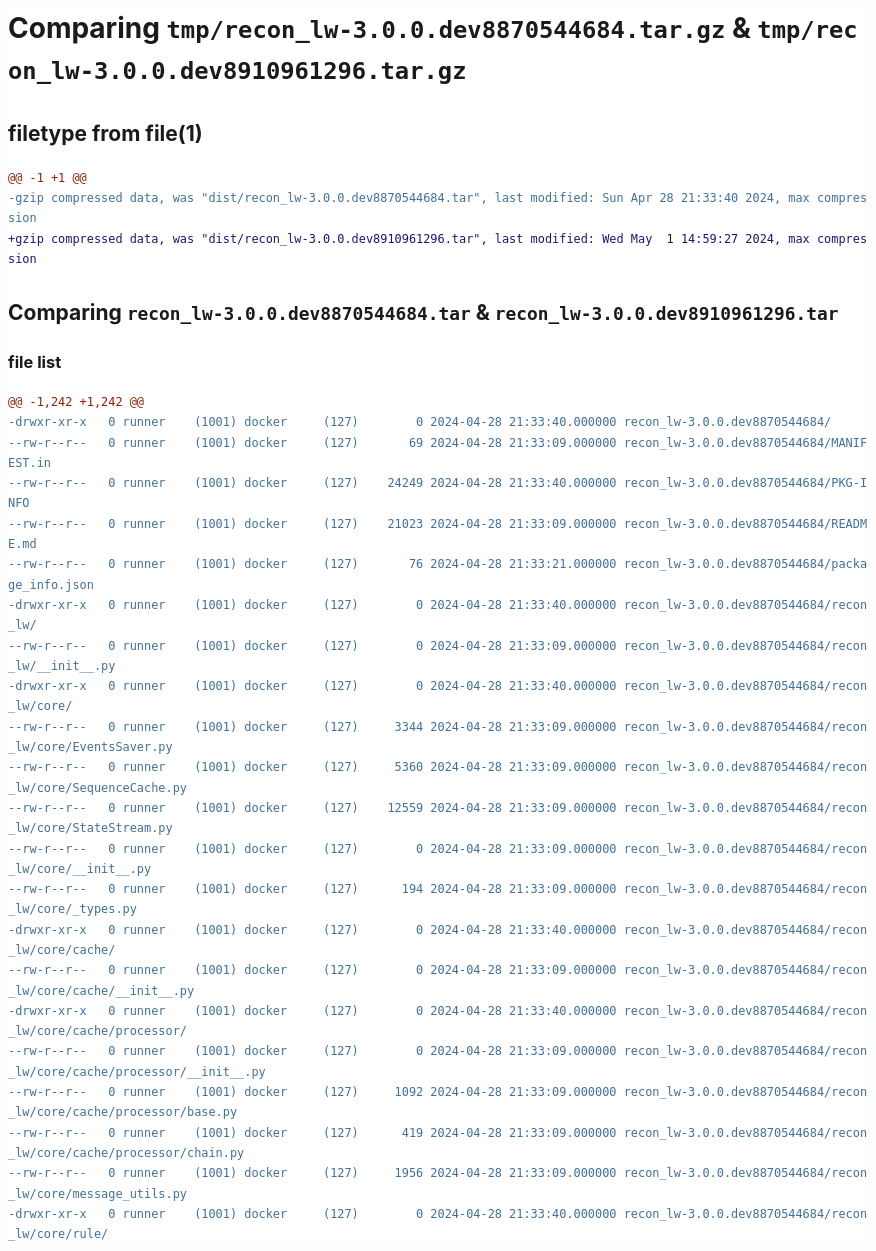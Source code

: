 # Comparing `tmp/recon_lw-3.0.0.dev8870544684.tar.gz` & `tmp/recon_lw-3.0.0.dev8910961296.tar.gz`

## filetype from file(1)

```diff
@@ -1 +1 @@
-gzip compressed data, was "dist/recon_lw-3.0.0.dev8870544684.tar", last modified: Sun Apr 28 21:33:40 2024, max compression
+gzip compressed data, was "dist/recon_lw-3.0.0.dev8910961296.tar", last modified: Wed May  1 14:59:27 2024, max compression
```

## Comparing `recon_lw-3.0.0.dev8870544684.tar` & `recon_lw-3.0.0.dev8910961296.tar`

### file list

```diff
@@ -1,242 +1,242 @@
-drwxr-xr-x   0 runner    (1001) docker     (127)        0 2024-04-28 21:33:40.000000 recon_lw-3.0.0.dev8870544684/
--rw-r--r--   0 runner    (1001) docker     (127)       69 2024-04-28 21:33:09.000000 recon_lw-3.0.0.dev8870544684/MANIFEST.in
--rw-r--r--   0 runner    (1001) docker     (127)    24249 2024-04-28 21:33:40.000000 recon_lw-3.0.0.dev8870544684/PKG-INFO
--rw-r--r--   0 runner    (1001) docker     (127)    21023 2024-04-28 21:33:09.000000 recon_lw-3.0.0.dev8870544684/README.md
--rw-r--r--   0 runner    (1001) docker     (127)       76 2024-04-28 21:33:21.000000 recon_lw-3.0.0.dev8870544684/package_info.json
-drwxr-xr-x   0 runner    (1001) docker     (127)        0 2024-04-28 21:33:40.000000 recon_lw-3.0.0.dev8870544684/recon_lw/
--rw-r--r--   0 runner    (1001) docker     (127)        0 2024-04-28 21:33:09.000000 recon_lw-3.0.0.dev8870544684/recon_lw/__init__.py
-drwxr-xr-x   0 runner    (1001) docker     (127)        0 2024-04-28 21:33:40.000000 recon_lw-3.0.0.dev8870544684/recon_lw/core/
--rw-r--r--   0 runner    (1001) docker     (127)     3344 2024-04-28 21:33:09.000000 recon_lw-3.0.0.dev8870544684/recon_lw/core/EventsSaver.py
--rw-r--r--   0 runner    (1001) docker     (127)     5360 2024-04-28 21:33:09.000000 recon_lw-3.0.0.dev8870544684/recon_lw/core/SequenceCache.py
--rw-r--r--   0 runner    (1001) docker     (127)    12559 2024-04-28 21:33:09.000000 recon_lw-3.0.0.dev8870544684/recon_lw/core/StateStream.py
--rw-r--r--   0 runner    (1001) docker     (127)        0 2024-04-28 21:33:09.000000 recon_lw-3.0.0.dev8870544684/recon_lw/core/__init__.py
--rw-r--r--   0 runner    (1001) docker     (127)      194 2024-04-28 21:33:09.000000 recon_lw-3.0.0.dev8870544684/recon_lw/core/_types.py
-drwxr-xr-x   0 runner    (1001) docker     (127)        0 2024-04-28 21:33:40.000000 recon_lw-3.0.0.dev8870544684/recon_lw/core/cache/
--rw-r--r--   0 runner    (1001) docker     (127)        0 2024-04-28 21:33:09.000000 recon_lw-3.0.0.dev8870544684/recon_lw/core/cache/__init__.py
-drwxr-xr-x   0 runner    (1001) docker     (127)        0 2024-04-28 21:33:40.000000 recon_lw-3.0.0.dev8870544684/recon_lw/core/cache/processor/
--rw-r--r--   0 runner    (1001) docker     (127)        0 2024-04-28 21:33:09.000000 recon_lw-3.0.0.dev8870544684/recon_lw/core/cache/processor/__init__.py
--rw-r--r--   0 runner    (1001) docker     (127)     1092 2024-04-28 21:33:09.000000 recon_lw-3.0.0.dev8870544684/recon_lw/core/cache/processor/base.py
--rw-r--r--   0 runner    (1001) docker     (127)      419 2024-04-28 21:33:09.000000 recon_lw-3.0.0.dev8870544684/recon_lw/core/cache/processor/chain.py
--rw-r--r--   0 runner    (1001) docker     (127)     1956 2024-04-28 21:33:09.000000 recon_lw-3.0.0.dev8870544684/recon_lw/core/message_utils.py
-drwxr-xr-x   0 runner    (1001) docker     (127)        0 2024-04-28 21:33:40.000000 recon_lw-3.0.0.dev8870544684/recon_lw/core/rule/
```